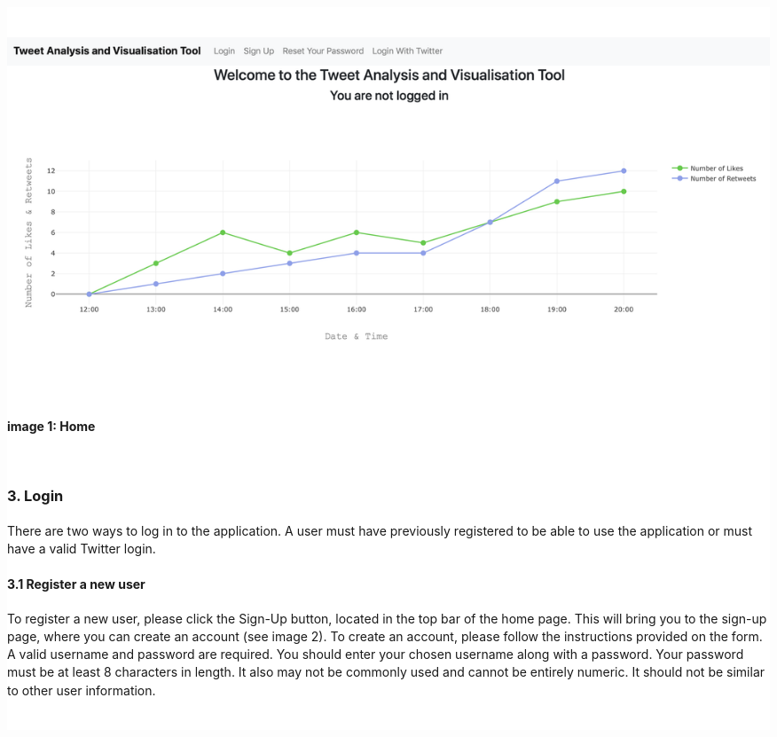 &nbsp;
  
![image 1](image1.png)  
**image 1: Home**  
  
&nbsp;
  
  
### <a name="login"></a>3. Login
There are two ways to log in to the application. A user must have previously registered to be able to use the application or must have a valid Twitter login.


#### <a name="register-new"></a>3.1 Register a new user
To register a new user, please click the Sign-Up button, located in the top bar of the home page. This will bring you to the sign-up page, where you can create an account (see image 2). To create an account, please follow the instructions provided on the form. A valid username and password are required. You should enter your chosen username along with a password. Your password must be at least 8 characters in length. It also may not be commonly used and cannot be entirely numeric. It should not be similar to other user information.
  
&nbsp;
  